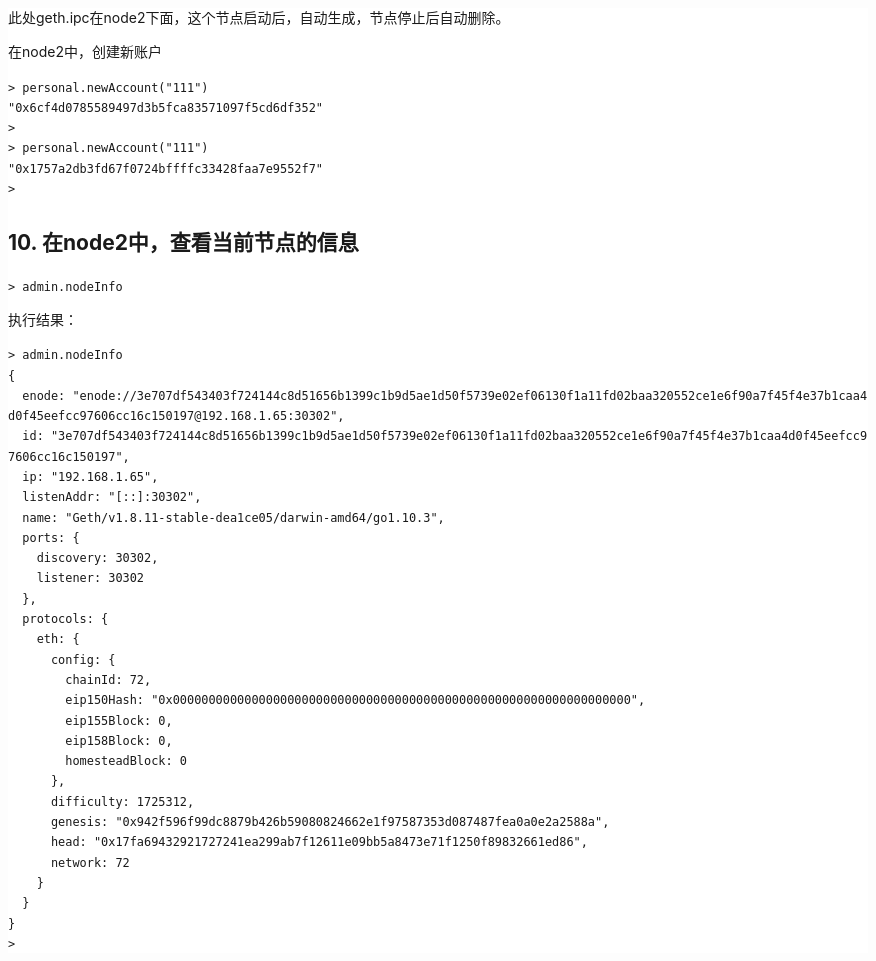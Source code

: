 此处geth.ipc在node2下面，这个节点启动后，自动生成，节点停止后自动删除。

在node2中，创建新账户

```shell
> personal.newAccount("111")
"0x6cf4d0785589497d3b5fca83571097f5cd6df352"
>
> personal.newAccount("111")
"0x1757a2db3fd67f0724bffffc33428faa7e9552f7"
>
```

## 10. 在node2中，查看当前节点的信息

```
> admin.nodeInfo
```

执行结果：

```shell
> admin.nodeInfo
{
  enode: "enode://3e707df543403f724144c8d51656b1399c1b9d5ae1d50f5739e02ef06130f1a11fd02baa320552ce1e6f90a7f45f4e37b1caa4d0f45eefcc97606cc16c150197@192.168.1.65:30302",
  id: "3e707df543403f724144c8d51656b1399c1b9d5ae1d50f5739e02ef06130f1a11fd02baa320552ce1e6f90a7f45f4e37b1caa4d0f45eefcc97606cc16c150197",
  ip: "192.168.1.65",
  listenAddr: "[::]:30302",
  name: "Geth/v1.8.11-stable-dea1ce05/darwin-amd64/go1.10.3",
  ports: {
    discovery: 30302,
    listener: 30302
  },
  protocols: {
    eth: {
      config: {
        chainId: 72,
        eip150Hash: "0x0000000000000000000000000000000000000000000000000000000000000000",
        eip155Block: 0,
        eip158Block: 0,
        homesteadBlock: 0
      },
      difficulty: 1725312,
      genesis: "0x942f596f99dc8879b426b59080824662e1f97587353d087487fea0a0e2a2588a",
      head: "0x17fa69432921727241ea299ab7f12611e09bb5a8473e71f1250f89832661ed86",
      network: 72
    }
  }
}
>
```
